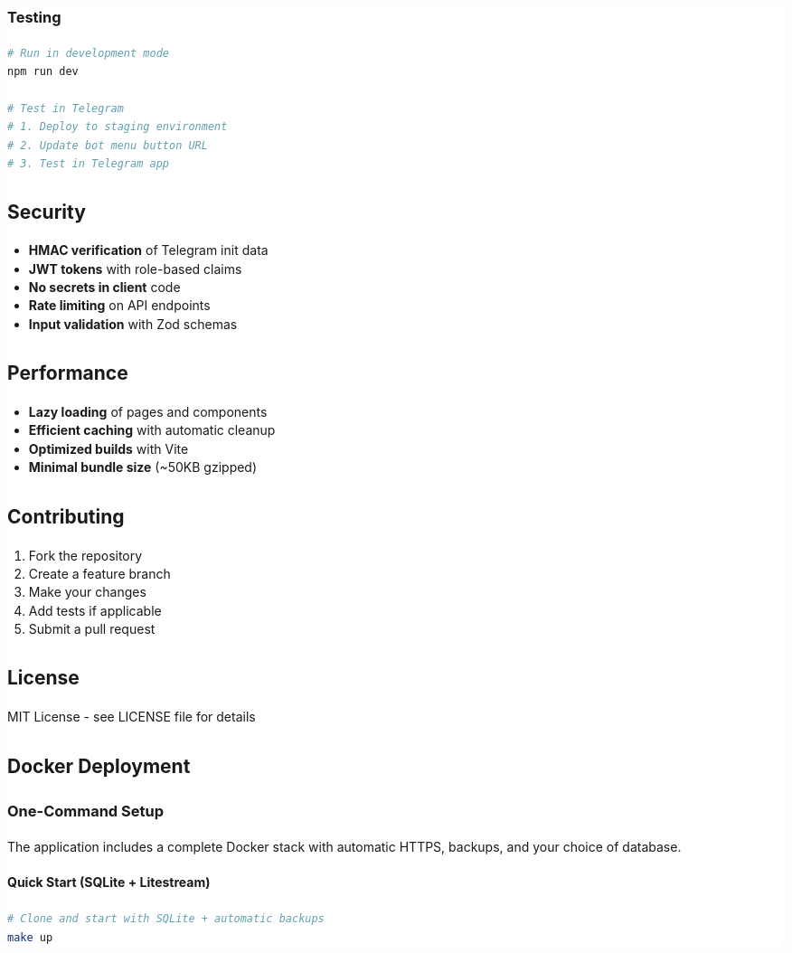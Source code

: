 ### Testing

```bash
# Run in development mode
npm run dev

# Test in Telegram
# 1. Deploy to staging environment
# 2. Update bot menu button URL
# 3. Test in Telegram app
```

## Security

- **HMAC verification** of Telegram init data
- **JWT tokens** with role-based claims
- **No secrets in client** code
- **Rate limiting** on API endpoints
- **Input validation** with Zod schemas

## Performance

- **Lazy loading** of pages and components
- **Efficient caching** with automatic cleanup
- **Optimized builds** with Vite
- **Minimal bundle size** (~50KB gzipped)

## Contributing

1. Fork the repository
2. Create a feature branch
3. Make your changes
4. Add tests if applicable
5. Submit a pull request

## License

MIT License - see LICENSE file for details

## Docker Deployment

### One-Command Setup

The application includes a complete Docker stack with automatic HTTPS, backups, and your choice of database.

#### Quick Start (SQLite + Litestream)
```bash
# Clone and start with SQLite + automatic backups
make up
```

